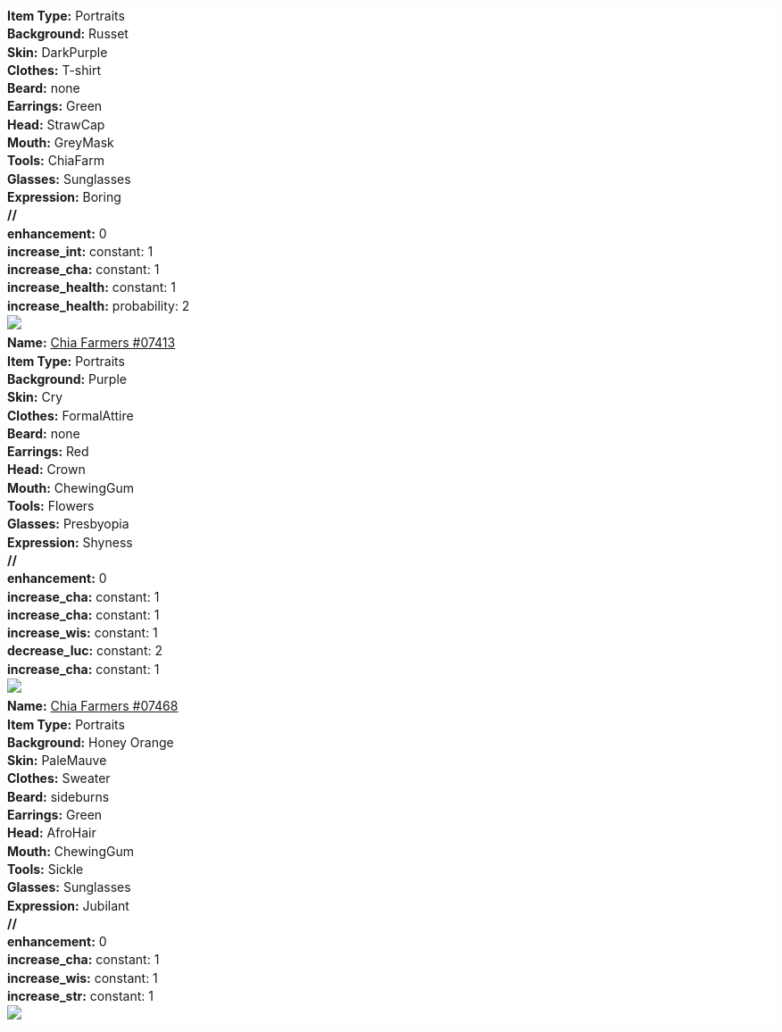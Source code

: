 <div><strong>Item Type:</strong> Portraits</div>
<div><strong>Background:</strong> Russet</div>
<div><strong>Skin:</strong> DarkPurple</div>
<div><strong>Clothes:</strong> T-shirt</div>
<div><strong>Beard:</strong> none</div>
<div><strong>Earrings:</strong> Green</div>
<div><strong>Head:</strong> StrawCap</div>
<div><strong>Mouth:</strong> GreyMask</div>
<div><strong>Tools:</strong> ChiaFarm</div>
<div><strong>Glasses:</strong> Sunglasses</div>
<div><strong>Expression:</strong> Boring</div>
<div><strong>//</strong></div><div><strong>enhancement:</strong> 0</div>
<div><strong>increase_int:</strong> constant: 1</div>
<div><strong>increase_cha:</strong> constant: 1</div>
<div><strong>increase_health:</strong> constant: 1</div>
<div><strong>increase_health:</strong> probability: 2</div>
</div>
<div class="item_thumbnail">
<a href="https://mintgarden.io/nfts/nft1795z7a5j4724dgfq4gr2sr37c00knd545ljkgxkyus96h6mew7lshfwpqx"><img loading="lazy" src="https://assets.mainnet.mintgarden.io/thumbnails/4fe3aa46c2caf789ebd58b25d649b61dedf8e0f87ef2976244eecf4ceba241b0.webp"></a>
<div><strong>Name:</strong> <a href="https://mintgarden.io/nfts/nft1795z7a5j4724dgfq4gr2sr37c00knd545ljkgxkyus96h6mew7lshfwpqx">Chia Farmers #07413</a></div>
<div><strong>Item Type:</strong> Portraits</div>
<div><strong>Background:</strong> Purple</div>
<div><strong>Skin:</strong> Cry</div>
<div><strong>Clothes:</strong> FormalAttire</div>
<div><strong>Beard:</strong> none</div>
<div><strong>Earrings:</strong> Red</div>
<div><strong>Head:</strong> Crown</div>
<div><strong>Mouth:</strong> ChewingGum</div>
<div><strong>Tools:</strong> Flowers</div>
<div><strong>Glasses:</strong> Presbyopia</div>
<div><strong>Expression:</strong> Shyness</div>
<div><strong>//</strong></div><div><strong>enhancement:</strong> 0</div>
<div><strong>increase_cha:</strong> constant: 1</div>
<div><strong>increase_cha:</strong> constant: 1</div>
<div><strong>increase_wis:</strong> constant: 1</div>
<div><strong>decrease_luc:</strong> constant: 2</div>
<div><strong>increase_cha:</strong> constant: 1</div>
</div>
<div class="item_thumbnail">
<a href="https://mintgarden.io/nfts/nft189tj88xhhs6w7ya5j2p3q5r66aepqxcp4ljxl0sf8gyv60nljass0eww3g"><img loading="lazy" src="https://assets.mainnet.mintgarden.io/thumbnails/d755ffb94420e6815340d546d4e6473c40e7b8f37b6d78d2da9b8c793eaf685f.webp"></a>
<div><strong>Name:</strong> <a href="https://mintgarden.io/nfts/nft189tj88xhhs6w7ya5j2p3q5r66aepqxcp4ljxl0sf8gyv60nljass0eww3g">Chia Farmers #07468</a></div>
<div><strong>Item Type:</strong> Portraits</div>
<div><strong>Background:</strong> Honey Orange</div>
<div><strong>Skin:</strong> PaleMauve</div>
<div><strong>Clothes:</strong> Sweater</div>
<div><strong>Beard:</strong> sideburns</div>
<div><strong>Earrings:</strong> Green</div>
<div><strong>Head:</strong> AfroHair</div>
<div><strong>Mouth:</strong> ChewingGum</div>
<div><strong>Tools:</strong> Sickle</div>
<div><strong>Glasses:</strong> Sunglasses</div>
<div><strong>Expression:</strong> Jubilant</div>
<div><strong>//</strong></div><div><strong>enhancement:</strong> 0</div>
<div><strong>increase_cha:</strong> constant: 1</div>
<div><strong>increase_wis:</strong> constant: 1</div>
<div><strong>increase_str:</strong> constant: 1</div>
</div>
<div class="item_thumbnail">
<a href="https://mintgarden.io/nfts/nft1zymfawet5303rrpggh5j7me9gp5endmu4kys3pv0dtunn4huy6pss2c83l"><img loading="lazy" src="https://assets.mainnet.mintgarden.io/thumbnails/106556b47fec12e32a44e74152afb5b4f9e6c39260990a0dd315703d42098910.webp"></a>